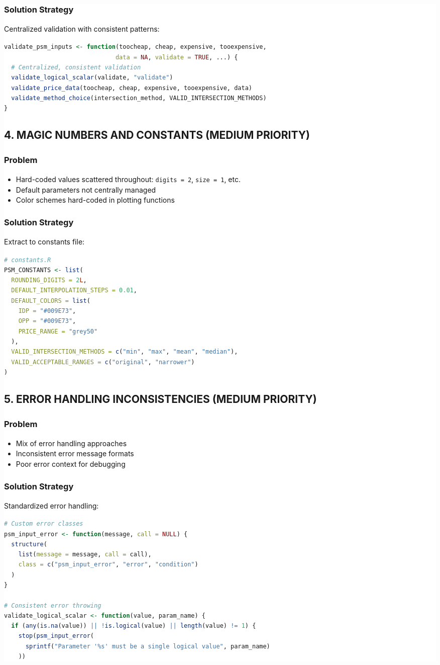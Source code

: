 ### Solution Strategy
Centralized validation with consistent patterns:

```r
validate_psm_inputs <- function(toocheap, cheap, expensive, tooexpensive, 
                               data = NA, validate = TRUE, ...) {
  # Centralized, consistent validation
  validate_logical_scalar(validate, "validate")
  validate_price_data(toocheap, cheap, expensive, tooexpensive, data)
  validate_method_choice(intersection_method, VALID_INTERSECTION_METHODS)
}
```

## 4. MAGIC NUMBERS AND CONSTANTS (MEDIUM PRIORITY)

### Problem
- Hard-coded values scattered throughout: `digits = 2`, `size = 1`, etc.
- Default parameters not centrally managed
- Color schemes hard-coded in plotting functions

### Solution Strategy
Extract to constants file:

```r
# constants.R
PSM_CONSTANTS <- list(
  ROUNDING_DIGITS = 2L,
  DEFAULT_INTERPOLATION_STEPS = 0.01,
  DEFAULT_COLORS = list(
    IDP = "#009E73",
    OPP = "#009E73",
    PRICE_RANGE = "grey50"
  ),
  VALID_INTERSECTION_METHODS = c("min", "max", "mean", "median"),
  VALID_ACCEPTABLE_RANGES = c("original", "narrower")
)
```

## 5. ERROR HANDLING INCONSISTENCIES (MEDIUM PRIORITY)

### Problem
- Mix of error handling approaches
- Inconsistent error message formats
- Poor error context for debugging

### Solution Strategy
Standardized error handling:

```r
# Custom error classes
psm_input_error <- function(message, call = NULL) {
  structure(
    list(message = message, call = call),
    class = c("psm_input_error", "error", "condition")
  )
}

# Consistent error throwing
validate_logical_scalar <- function(value, param_name) {
  if (any(is.na(value)) || !is.logical(value) || length(value) != 1) {
    stop(psm_input_error(
      sprintf("Parameter '%s' must be a single logical value", param_name)
    ))
```